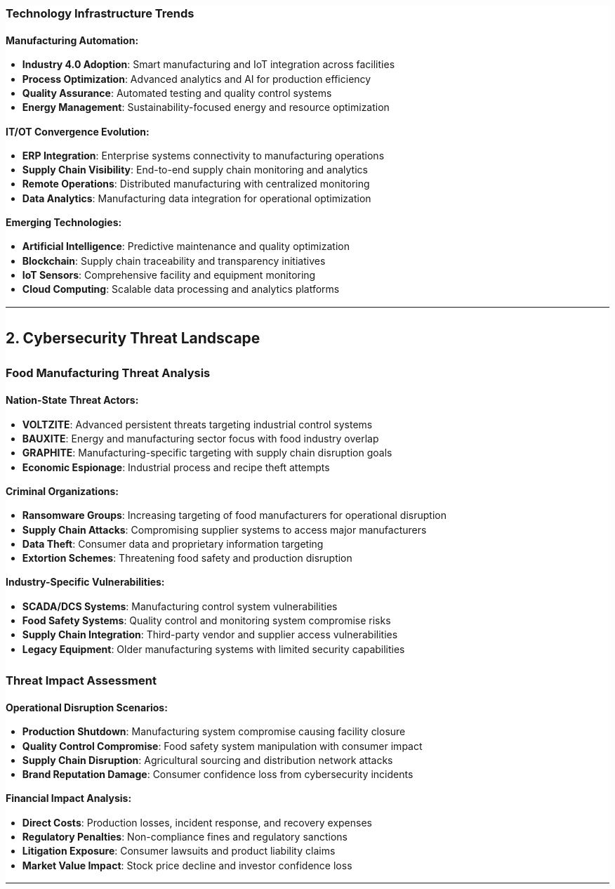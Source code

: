 ### Technology Infrastructure Trends

**Manufacturing Automation:**
- **Industry 4.0 Adoption**: Smart manufacturing and IoT integration across facilities
- **Process Optimization**: Advanced analytics and AI for production efficiency
- **Quality Assurance**: Automated testing and quality control systems
- **Energy Management**: Sustainability-focused energy and resource optimization

**IT/OT Convergence Evolution:**
- **ERP Integration**: Enterprise systems connectivity to manufacturing operations
- **Supply Chain Visibility**: End-to-end supply chain monitoring and analytics
- **Remote Operations**: Distributed manufacturing with centralized monitoring
- **Data Analytics**: Manufacturing data integration for operational optimization

**Emerging Technologies:**
- **Artificial Intelligence**: Predictive maintenance and quality optimization
- **Blockchain**: Supply chain traceability and transparency initiatives
- **IoT Sensors**: Comprehensive facility and equipment monitoring
- **Cloud Computing**: Scalable data processing and analytics platforms

---

## 2. Cybersecurity Threat Landscape

### Food Manufacturing Threat Analysis

**Nation-State Threat Actors:**
- **VOLTZITE**: Advanced persistent threats targeting industrial control systems
- **BAUXITE**: Energy and manufacturing sector focus with food industry overlap
- **GRAPHITE**: Manufacturing-specific targeting with supply chain disruption goals
- **Economic Espionage**: Industrial process and recipe theft attempts

**Criminal Organizations:**
- **Ransomware Groups**: Increasing targeting of food manufacturers for operational disruption
- **Supply Chain Attacks**: Compromising supplier systems to access major manufacturers
- **Data Theft**: Consumer data and proprietary information targeting
- **Extortion Schemes**: Threatening food safety and production disruption

**Industry-Specific Vulnerabilities:**
- **SCADA/DCS Systems**: Manufacturing control system vulnerabilities
- **Food Safety Systems**: Quality control and monitoring system compromise risks
- **Supply Chain Integration**: Third-party vendor and supplier access vulnerabilities
- **Legacy Equipment**: Older manufacturing systems with limited security capabilities

### Threat Impact Assessment

**Operational Disruption Scenarios:**
- **Production Shutdown**: Manufacturing system compromise causing facility closure
- **Quality Control Compromise**: Food safety system manipulation with consumer impact
- **Supply Chain Disruption**: Agricultural sourcing and distribution network attacks
- **Brand Reputation Damage**: Consumer confidence loss from cybersecurity incidents

**Financial Impact Analysis:**
- **Direct Costs**: Production losses, incident response, and recovery expenses
- **Regulatory Penalties**: Non-compliance fines and regulatory sanctions
- **Litigation Exposure**: Consumer lawsuits and product liability claims
- **Market Value Impact**: Stock price decline and investor confidence loss

---